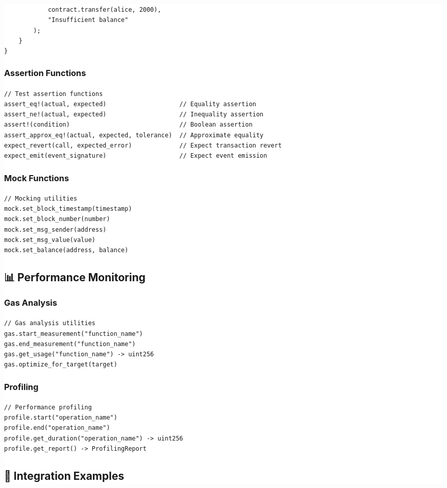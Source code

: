 ```omega
            contract.transfer(alice, 2000),
            "Insufficient balance"
        );
    }
}
```

### Assertion Functions

```omega
// Test assertion functions
assert_eq!(actual, expected)                    // Equality assertion
assert_ne!(actual, expected)                    // Inequality assertion
assert!(condition)                              // Boolean assertion
assert_approx_eq!(actual, expected, tolerance)  // Approximate equality
expect_revert(call, expected_error)             // Expect transaction revert
expect_emit(event_signature)                    // Expect event emission
```

### Mock Functions

```omega
// Mocking utilities
mock.set_block_timestamp(timestamp)
mock.set_block_number(number)
mock.set_msg_sender(address)
mock.set_msg_value(value)
mock.set_balance(address, balance)
```

## 📊 Performance Monitoring

### Gas Analysis

```omega
// Gas analysis utilities
gas.start_measurement("function_name")
gas.end_measurement("function_name")
gas.get_usage("function_name") -> uint256
gas.optimize_for_target(target)
```

### Profiling

```omega
// Performance profiling
profile.start("operation_name")
profile.end("operation_name")
profile.get_duration("operation_name") -> uint256
profile.get_report() -> ProfilingReport
```

## 🔗 Integration Examples
